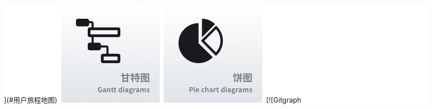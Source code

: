 ](#用户旅程地图)&nbsp;&nbsp;[![甘特图](pic/dg-gantt.png?srcset=@2x&darksrc=invert#logo#border)](#甘特图)&nbsp;&nbsp;[![饼图](pic/dg-pie.png?srcset=@2x&darksrc=invert#logo#border)](#饼图)&nbsp;&nbsp;[![Gitgraph